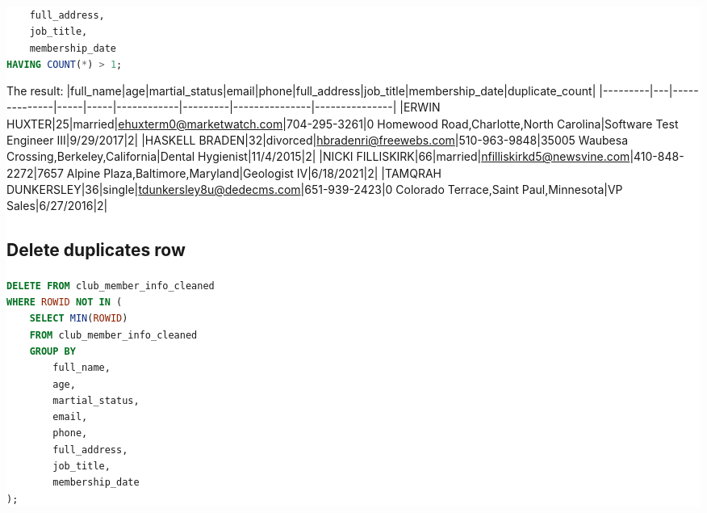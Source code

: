 ```SQL
	full_address,
	job_title,
	membership_date
HAVING COUNT(*) > 1;
```
The result:
|full_name|age|martial_status|email|phone|full_address|job_title|membership_date|duplicate_count|
|---------|---|--------------|-----|-----|------------|---------|---------------|---------------|
|ERWIN HUXTER|25|married|ehuxterm0@marketwatch.com|704-295-3261|0 Homewood Road,Charlotte,North Carolina|Software Test Engineer III|9/29/2017|2|
|HASKELL BRADEN|32|divorced|hbradenri@freewebs.com|510-963-9848|35005 Waubesa Crossing,Berkeley,California|Dental Hygienist|11/4/2015|2|
|NICKI FILLISKIRK|66|married|nfilliskirkd5@newsvine.com|410-848-2272|7657 Alpine Plaza,Baltimore,Maryland|Geologist IV|6/18/2021|2|
|TAMQRAH DUNKERSLEY|36|single|tdunkersley8u@dedecms.com|651-939-2423|0 Colorado Terrace,Saint Paul,Minnesota|VP Sales|6/27/2016|2|

## Delete duplicates row
```SQL
DELETE FROM club_member_info_cleaned
WHERE ROWID NOT IN (
    SELECT MIN(ROWID)
    FROM club_member_info_cleaned
    GROUP BY 
        full_name, 
        age, 
        martial_status, 
        email, 
        phone, 
        full_address, 
        job_title, 
        membership_date
);
```

